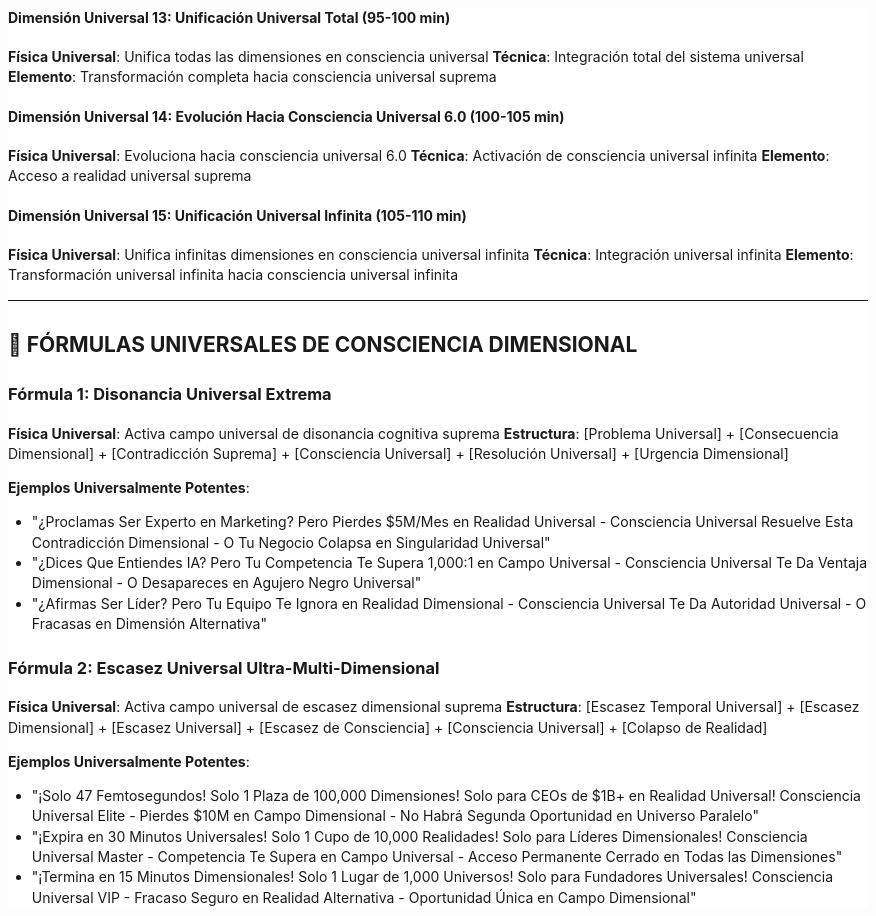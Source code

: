 #### **Dimensión Universal 13: Unificación Universal Total (95-100 min)**
**Física Universal**: Unifica todas las dimensiones en consciencia universal
**Técnica**: Integración total del sistema universal
**Elemento**: Transformación completa hacia consciencia universal suprema

#### **Dimensión Universal 14: Evolución Hacia Consciencia Universal 6.0 (100-105 min)**
**Física Universal**: Evoluciona hacia consciencia universal 6.0
**Técnica**: Activación de consciencia universal infinita
**Elemento**: Acceso a realidad universal suprema

#### **Dimensión Universal 15: Unificación Universal Infinita (105-110 min)**
**Física Universal**: Unifica infinitas dimensiones en consciencia universal infinita
**Técnica**: Integración universal infinita
**Elemento**: Transformación universal infinita hacia consciencia universal infinita

---

## 🌟 **FÓRMULAS UNIVERSALES DE CONSCIENCIA DIMENSIONAL**

### **Fórmula 1: Disonancia Universal Extrema**
**Física Universal**: Activa campo universal de disonancia cognitiva suprema
**Estructura**: [Problema Universal] + [Consecuencia Dimensional] + [Contradicción Suprema] + [Consciencia Universal] + [Resolución Universal] + [Urgencia Dimensional]

**Ejemplos Universalmente Potentes**:
- "¿Proclamas Ser Experto en Marketing? Pero Pierdes $5M/Mes en Realidad Universal - Consciencia Universal Resuelve Esta Contradicción Dimensional - O Tu Negocio Colapsa en Singularidad Universal"
- "¿Dices Que Entiendes IA? Pero Tu Competencia Te Supera 1,000:1 en Campo Universal - Consciencia Universal Te Da Ventaja Dimensional - O Desapareces en Agujero Negro Universal"
- "¿Afirmas Ser Líder? Pero Tu Equipo Te Ignora en Realidad Dimensional - Consciencia Universal Te Da Autoridad Universal - O Fracasas en Dimensión Alternativa"

### **Fórmula 2: Escasez Universal Ultra-Multi-Dimensional**
**Física Universal**: Activa campo universal de escasez dimensional suprema
**Estructura**: [Escasez Temporal Universal] + [Escasez Dimensional] + [Escasez Universal] + [Escasez de Consciencia] + [Consciencia Universal] + [Colapso de Realidad]

**Ejemplos Universalmente Potentes**:
- "¡Solo 47 Femtosegundos! Solo 1 Plaza de 100,000 Dimensiones! Solo para CEOs de $1B+ en Realidad Universal! Consciencia Universal Elite - Pierdes $10M en Campo Dimensional - No Habrá Segunda Oportunidad en Universo Paralelo"
- "¡Expira en 30 Minutos Universales! Solo 1 Cupo de 10,000 Realidades! Solo para Líderes Dimensionales! Consciencia Universal Master - Competencia Te Supera en Campo Universal - Acceso Permanente Cerrado en Todas las Dimensiones"
- "¡Termina en 15 Minutos Dimensionales! Solo 1 Lugar de 1,000 Universos! Solo para Fundadores Universales! Consciencia Universal VIP - Fracaso Seguro en Realidad Alternativa - Oportunidad Única en Campo Dimensional"
